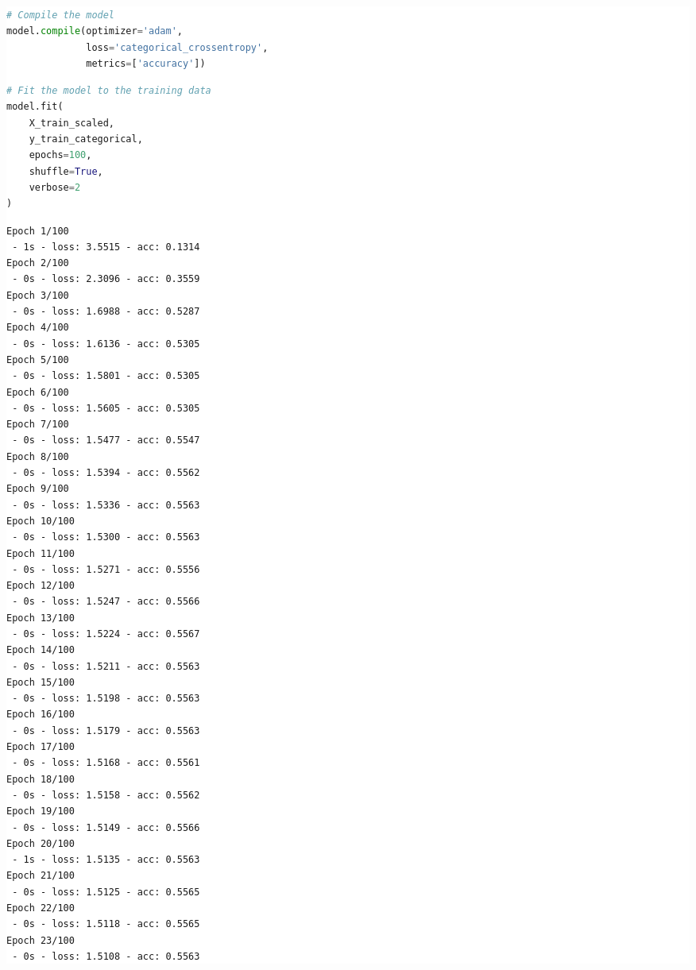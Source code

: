 
```python
# Compile the model
model.compile(optimizer='adam',
              loss='categorical_crossentropy',
              metrics=['accuracy'])
```


```python
# Fit the model to the training data
model.fit(
    X_train_scaled,
    y_train_categorical,
    epochs=100,
    shuffle=True,
    verbose=2
)
```

    Epoch 1/100
     - 1s - loss: 3.5515 - acc: 0.1314
    Epoch 2/100
     - 0s - loss: 2.3096 - acc: 0.3559
    Epoch 3/100
     - 0s - loss: 1.6988 - acc: 0.5287
    Epoch 4/100
     - 0s - loss: 1.6136 - acc: 0.5305
    Epoch 5/100
     - 0s - loss: 1.5801 - acc: 0.5305
    Epoch 6/100
     - 0s - loss: 1.5605 - acc: 0.5305
    Epoch 7/100
     - 0s - loss: 1.5477 - acc: 0.5547
    Epoch 8/100
     - 0s - loss: 1.5394 - acc: 0.5562
    Epoch 9/100
     - 0s - loss: 1.5336 - acc: 0.5563
    Epoch 10/100
     - 0s - loss: 1.5300 - acc: 0.5563
    Epoch 11/100
     - 0s - loss: 1.5271 - acc: 0.5556
    Epoch 12/100
     - 0s - loss: 1.5247 - acc: 0.5566
    Epoch 13/100
     - 0s - loss: 1.5224 - acc: 0.5567
    Epoch 14/100
     - 0s - loss: 1.5211 - acc: 0.5563
    Epoch 15/100
     - 0s - loss: 1.5198 - acc: 0.5563
    Epoch 16/100
     - 0s - loss: 1.5179 - acc: 0.5563
    Epoch 17/100
     - 0s - loss: 1.5168 - acc: 0.5561
    Epoch 18/100
     - 0s - loss: 1.5158 - acc: 0.5562
    Epoch 19/100
     - 0s - loss: 1.5149 - acc: 0.5566
    Epoch 20/100
     - 1s - loss: 1.5135 - acc: 0.5563
    Epoch 21/100
     - 0s - loss: 1.5125 - acc: 0.5565
    Epoch 22/100
     - 0s - loss: 1.5118 - acc: 0.5565
    Epoch 23/100
     - 0s - loss: 1.5108 - acc: 0.5563